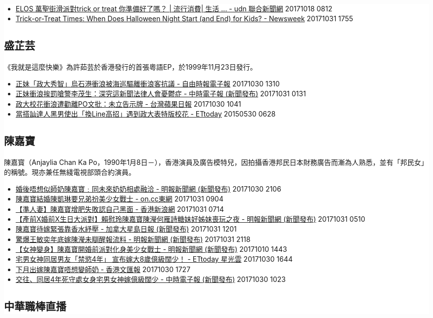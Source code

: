 - [ELOS 萬聖街滑派對trick or treat 你準備好了嗎？ | 流行消費| 生活 ... - udn 聯合新聞網](https://udn.com/news/story/7270/2764404 "ELOS 萬聖街滑派對trick or treat 你準備好了嗎？ | 流行消費| 生活 ... - udn 聯合新聞網") 20171018 0812
- [Trick-or-Treat Times: When Does Halloween Night Start (and End) for Kids? - Newsweek](http://www.newsweek.com/when-does-trick-or-treating-start-best-times-697530 "Trick-or-Treat Times: When Does Halloween Night Start (and End) for Kids? - Newsweek") 20171031 1755

## 盛芷芸

《我就是這麼快樂》為許茹芸於香港發行的首張粵語EP，於1999年11月23日發行。
- [正妹「政大秀智」烏石港衝浪被海巡驅離衝浪客抗議 - 自由時報電子報](http://news.ltn.com.tw/news/life/breakingnews/2237995 "正妹「政大秀智」烏石港衝浪被海巡驅離衝浪客抗議 - 自由時報電子報") 20171030 1310
- [正妹衝浪挨罰嗆警李茂生：深究這新聞法律人會憂鬱症 - 中時電子報 (新聞發布)](http://www.chinatimes.com/realtimenews/20171031001831-260402 "正妹衝浪挨罰嗆警李茂生：深究這新聞法律人會憂鬱症 - 中時電子報 (新聞發布)") 20171031 0131
- [政大校花衝浪遭勸離PO文批：未立告示牌 - 台灣蘋果日報](http://tw.appledaily.com/new/realtime/20171030/1231857/ "政大校花衝浪遭勸離PO文批：未立告示牌 - 台灣蘋果日報") 20171030 1041
- [當搭訕達人黑男使出「換Line高招」遇到政大表特版校花 - ETtoday](https://star.ettoday.net/news/513838?t=%E7%95%B6%E6%90%AD%E8%A8%95%E9%81%94%E4%BA%BA%E9%BB%91%E7%94%B7%E4%BD%BF%E5%87%BA%E3%80%8C%E6%8F%9BLine%E9%AB%98%E6%8B%9B%E3%80%8D%E9%81%87%E5%88%B0%E6%94%BF%E5%A4%A7%E8%A1%A8%E7%89%B9%E7%89%88%E6%A0%A1%E8%8A%B1 "當搭訕達人黑男使出「換Line高招」遇到政大表特版校花 - ETtoday") 20150530 0628

## 陳嘉寶

陳嘉寳（Anjaylia Chan Ka Po，1990年1月8日－），香港演員及廣告模特兒，因拍攝香港邦民日本財務廣告而漸為人熟悉，並有「邦民女」的稱號。現亦兼任無綫電視部頭合約演員。


- [婚後唔想似師奶陳嘉寶﹕同未來奶奶相處融洽 - 明報新聞網 (新聞發布)](https://news.mingpao.com/pns/dailynews/web_tc/article/20171031/s00016/1509386668824 "婚後唔想似師奶陳嘉寶﹕同未來奶奶相處融洽 - 明報新聞網 (新聞發布)") 20171030 2106
- [陳嘉寶結婚陳凱琳要兄弟扮美少女戰士 - on.cc東網](http://hk.on.cc/hk/bkn/cnt/entertainment/20171031/bkn-20171031164134506-1031_00862_001.html "陳嘉寶結婚陳凱琳要兄弟扮美少女戰士 - on.cc東網") 20171031 0904
- [【準人妻】陳嘉寶增肥失敗認自己黑面 - 香港新浪網](http://sina.com.hk/news/article/20171031/0/3/53/%E6%BA%96%E4%BA%BA%E5%A6%BB-%E9%99%B3%E5%98%89%E5%AF%B6%E5%A2%9E%E8%82%A5%E5%A4%B1%E6%95%97-%E8%AA%8D%E8%87%AA%E5%B7%B1%E9%BB%91%E9%9D%A2-8068919.html "【準人妻】陳嘉寶增肥失敗認自己黑面 - 香港新浪網") 20171031 0714
- [【產前X婚前X生日大派對】賴慰玲陳嘉寶陳瀅何雁詩糖妹好姊妹喪玩之夜 - 明報新聞網 (新聞發布)](https://news.mingpao.com/ins/instantnews/web_tc/article/20171031/s00007/1509424892494 "【產前X婚前X生日大派對】賴慰玲陳嘉寶陳瀅何雁詩糖妹好姊妹喪玩之夜 - 明報新聞網 (新聞發布)") 20171031 0510
- [陳嘉寶待嫁緊張靠香水紓壓 - 加拿大星島日報 (新聞發布)](http://toronto.singtao.ca/2161137/2017-10-31/post-%E9%99%B3%E5%98%89%E5%AF%B6%E5%BE%85%E5%AB%81%E7%B7%8A%E5%BC%B5%E9%9D%A0%E9%A6%99%E6%B0%B4%E7%B4%93%E5%A3%93/ "陳嘉寶待嫁緊張靠香水紓壓 - 加拿大星島日報 (新聞發布)") 20171031 1201
- [驚爆王敏奕年底嫁陳瀅未瞓醒報流料 - 明報新聞網 (新聞發布)](https://news.mingpao.com/pns/dailynews/web_tc/article/20171101/s00016/1509473375086 "驚爆王敏奕年底嫁陳瀅未瞓醒報流料 - 明報新聞網 (新聞發布)") 20171031 2118
- [【女神變身】陳嘉寶開婚前派對化身美少女戰士 - 明報新聞網 (新聞發布)](https://news.mingpao.com/ins/instantnews/web_tc/article/20171010/s00007/1507643971941 "【女神變身】陳嘉寶開婚前派對化身美少女戰士 - 明報新聞網 (新聞發布)") 20171010 1443
- [宅男女神同居男友「禁慾4年」 宣布嫁大8歲億級闊少！ - ETtoday 星光雲](https://star.ettoday.net/news/1042079?t=%E5%AE%85%E7%94%B7%E5%A5%B3%E7%A5%9E%E5%90%8C%E5%B1%85%E7%94%B7%E5%8F%8B%E3%80%8C%E7%A6%81%E6%85%BE4%E5%B9%B4%E3%80%8D%E3%80%80%E5%AE%A3%E5%B8%83%E5%AB%81%E5%A4%A78%E6%AD%B2%E5%84%84%E7%B4%9A%E9%97%8A%E5%B0%91%EF%BC%81 "宅男女神同居男友「禁慾4年」 宣布嫁大8歲億級闊少！ - ETtoday 星光雲") 20171030 1644
- [下月出嫁陳嘉寶唔想變師奶 - 香港文匯報](http://paper.wenweipo.com/2017/10/31/EN1710310019.htm "下月出嫁陳嘉寶唔想變師奶 - 香港文匯報") 20171030 1727
- [交往、同居4年死守處女身宅男女神嫁億級闊少 - 中時電子報 (新聞發布)](http://www.chinatimes.com/realtimenews/20171030004212-260404 "交往、同居4年死守處女身宅男女神嫁億級闊少 - 中時電子報 (新聞發布)") 20171030 1023

## 中華職棒直播
